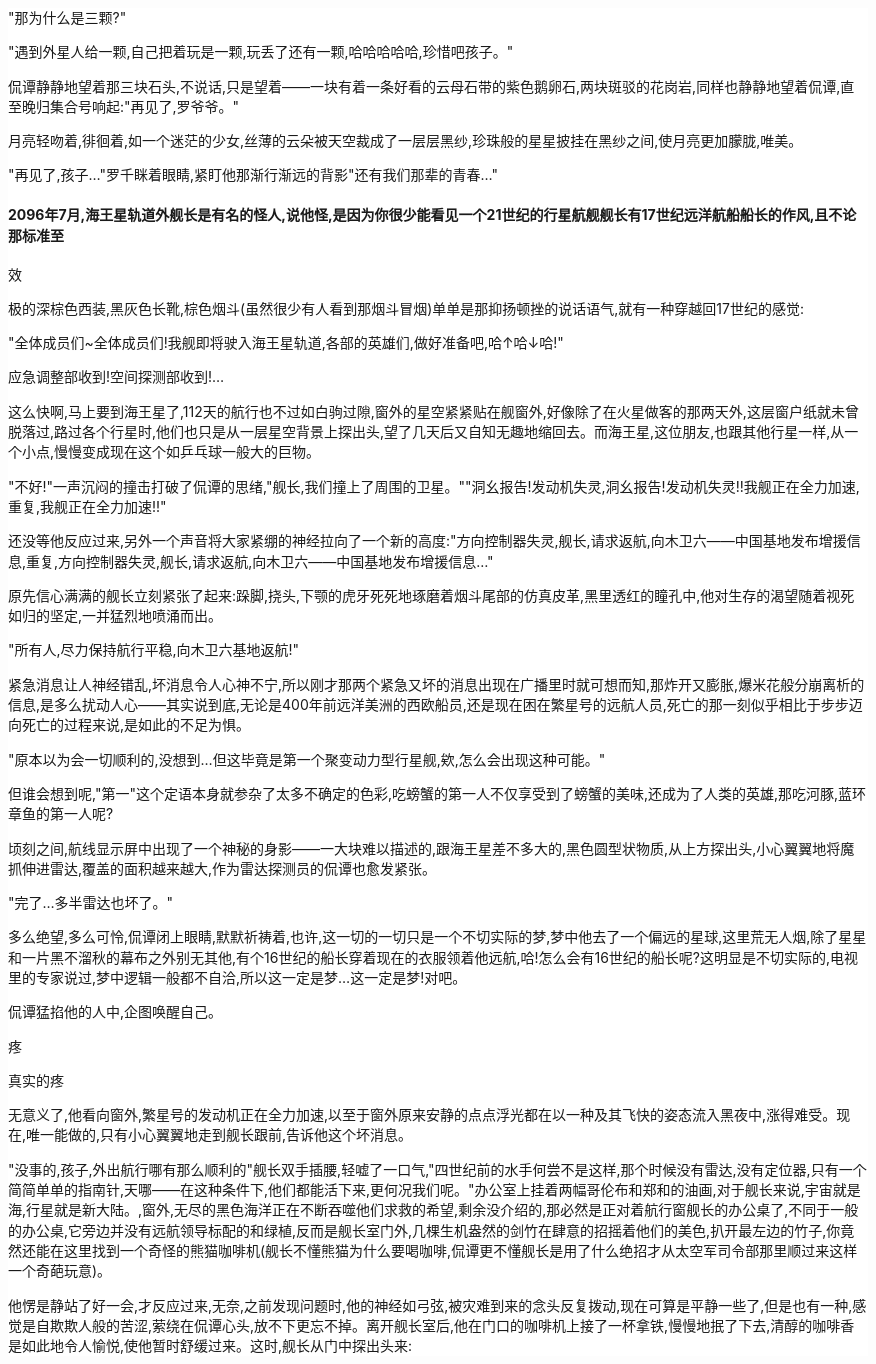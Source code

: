 "那为什么是三颗?"

"遇到外星人给一颗,自己把着玩是一颗,玩丢了还有一颗,哈哈哈哈哈,珍惜吧孩子。"

侃谭静静地望着那三块石头,不说话,只是望着——一块有着一条好看的云母石带的紫色鹅卵石,两块斑驳的花岗岩,同样也静静地望着侃谭,直至晚归集合号响起:"再见了,罗爷爷。"

月亮轻吻着,徘徊着,如一个迷茫的少女,丝薄的云朵被天空裁成了一层层黑纱,珍珠般的星星披挂在黑纱之间,使月亮更加朦胧,唯美。

"再见了,孩子…"罗千眯着眼睛,紧盯他那渐行渐远的背影"还有我们那辈的青春…"

#### 2096年7月,海王星轨道外舰长是有名的怪人,说他怪,是因为你很少能看见一个21世纪的行星航舰舰长有17世纪远洋航船船长的作风,且不论那标准至

效

极的深棕色西装,黑灰色长靴,棕色烟斗(虽然很少有人看到那烟斗冒烟)单单是那抑扬顿挫的说话语气,就有一种穿越回17世纪的感觉:

"全体成员们~全体成员们!我舰即将驶入海王星轨道,各部的英雄们,做好准备吧,哈↑哈↓哈!"

应急调整部收到!空间探测部收到!…

这么快啊,马上要到海王星了,112天的航行也不过如白驹过隙,窗外的星空紧紧贴在舰窗外,好像除了在火星做客的那两天外,这层窗户纸就未曾脱落过,路过各个行星时,他们也只是从一层星空背景上探出头,望了几天后又自知无趣地缩回去。而海王星,这位朋友,也跟其他行星一样,从一个小点,慢慢变成现在这个如乒乓球一般大的巨物。

"不好!"一声沉闷的撞击打破了侃谭的思绪,"舰长,我们撞上了周围的卫星。""洞幺报告!发动机失灵,洞幺报告!发动机失灵!!我舰正在全力加速,重复,我舰正在全力加速!!"

还没等他反应过来,另外一个声音将大家紧绷的神经拉向了一个新的高度:"方向控制器失灵,舰长,请求返航,向木卫六——中国基地发布增援信息,重复,方向控制器失灵,舰长,请求返航,向木卫六——中国基地发布增援信息…"

原先信心满满的舰长立刻紧张了起来:跺脚,挠头,下颚的虎牙死死地琢磨着烟斗尾部的仿真皮革,黑里透红的瞳孔中,他对生存的渴望随着视死如归的坚定,一并猛烈地喷涌而出。

"所有人,尽力保持航行平稳,向木卫六基地返航!"

紧急消息让人神经错乱,坏消息令人心神不宁,所以刚才那两个紧急又坏的消息出现在广播里时就可想而知,那炸开又膨胀,爆米花般分崩离析的信息,是多么扰动人心——其实说到底,无论是400年前远洋美洲的西欧船员,还是现在困在繁星号的远航人员,死亡的那一刻似乎相比于步步迈向死亡的过程来说,是如此的不足为惧。

"原本以为会一切顺利的,没想到…但这毕竟是第一个聚变动力型行星舰,欸,怎么会出现这种可能。"

但谁会想到呢,"第一"这个定语本身就参杂了太多不确定的色彩,吃螃蟹的第一人不仅享受到了螃蟹的美味,还成为了人类的英雄,那吃河豚,蓝环章鱼的第一人呢?

顷刻之间,航线显示屏中出现了一个神秘的身影——一大块难以描述的,跟海王星差不多大的,黑色圆型状物质,从上方探出头,小心翼翼地将魔抓伸进雷达,覆盖的面积越来越大,作为雷达探测员的侃谭也愈发紧张。

"完了…多半雷达也坏了。"

多么绝望,多么可怜,侃谭闭上眼睛,默默祈祷着,也许,这一切的一切只是一个不切实际的梦,梦中他去了一个偏远的星球,这里荒无人烟,除了星星和一片黑不溜秋的幕布之外别无其他,有个16世纪的船长穿着现在的衣服领着他远航,哈!怎么会有16世纪的船长呢?这明显是不切实际的,电视里的专家说过,梦中逻辑一般都不自洽,所以这一定是梦…这一定是梦!对吧。

侃谭猛掐他的人中,企图唤醒自己。

疼

真实的疼

无意义了,他看向窗外,繁星号的发动机正在全力加速,以至于窗外原来安静的点点浮光都在以一种及其飞快的姿态流入黑夜中,涨得难受。现在,唯一能做的,只有小心翼翼地走到舰长跟前,告诉他这个坏消息。

"没事的,孩子,外出航行哪有那么顺利的"舰长双手插腰,轻嘘了一口气,"四世纪前的水手何尝不是这样,那个时候没有雷达,没有定位器,只有一个简简单单的指南针,天哪——在这种条件下,他们都能活下来,更何况我们呢。"办公室上挂着两幅哥伦布和郑和的油画,对于舰长来说,宇宙就是海,行星就是新大陆。,窗外,无尽的黑色海洋正在不断吞噬他们求救的希望,剩余没介绍的,那必然是正对着航行窗舰长的办公桌了,不同于一般的办公桌,它旁边并没有远航领导标配的和绿植,反而是舰长室门外,几棵生机盎然的剑竹在肆意的招摇着他们的美色,扒开最左边的竹子,你竟然还能在这里找到一个奇怪的熊猫咖啡机(舰长不懂熊猫为什么要喝咖啡,侃谭更不懂舰长是用了什么绝招才从太空军司令部那里顺过来这样一个奇葩玩意)。

他愣是静站了好一会,才反应过来,无奈,之前发现问题时,他的神经如弓弦,被灾难到来的念头反复拨动,现在可算是平静一些了,但是也有一种,感觉是自欺欺人般的苦涩,萦绕在侃谭心头,放不下更忘不掉。离开舰长室后,他在门口的咖啡机上接了一杯拿铁,慢慢地抿了下去,清醇的咖啡香是如此地令人愉悦,使他暂时舒缓过来。这时,舰长从门中探出头来:
